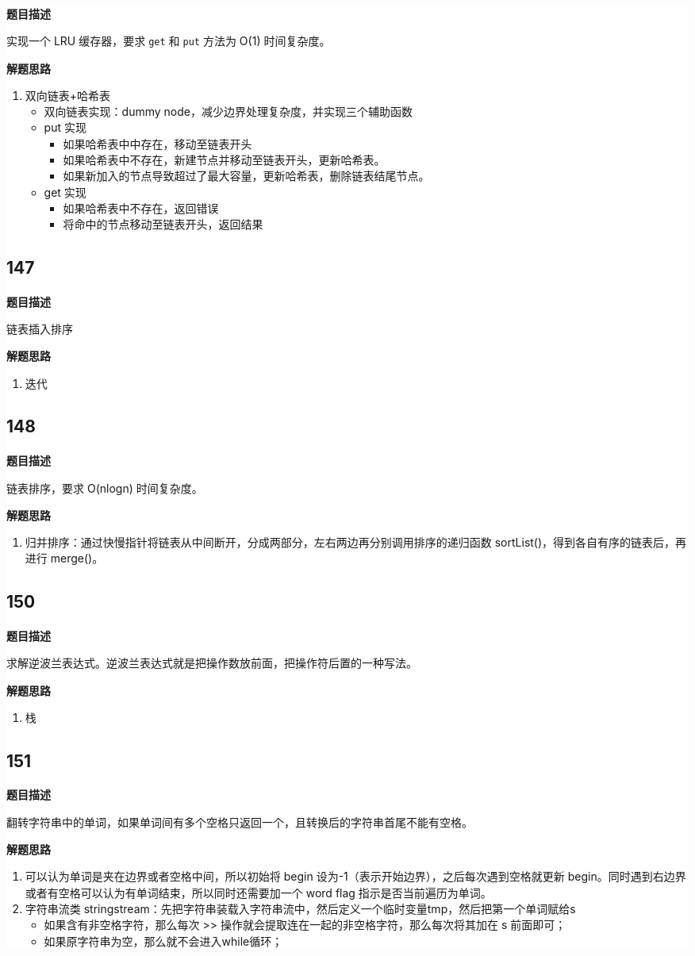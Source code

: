**题目描述**

实现一个 LRU 缓存器，要求 `get` 和 `put` 方法为 O(1) 时间复杂度。

**解题思路**

1. 双向链表+哈希表
   - 双向链表实现：dummy node，减少边界处理复杂度，并实现三个辅助函数
   - put 实现
     - 如果哈希表中中存在，移动至链表开头
     - 如果哈希表中不存在，新建节点并移动至链表开头，更新哈希表。
     - 如果新加入的节点导致超过了最大容量，更新哈希表，删除链表结尾节点。
   - get 实现
     - 如果哈希表中不存在，返回错误
     - 将命中的节点移动至链表开头，返回结果

## 147

**题目描述**

链表插入排序

**解题思路**

1. 迭代

## 148

**题目描述**

链表排序，要求 O(nlogn) 时间复杂度。

**解题思路**

1. 归并排序：通过快慢指针将链表从中间断开，分成两部分，左右两边再分别调用排序的递归函数 sortList()，得到各自有序的链表后，再进行 merge()。

## 150

**题目描述**

求解逆波兰表达式。逆波兰表达式就是把操作数放前面，把操作符后置的一种写法。

**解题思路**

1. 栈

## 151

**题目描述**

翻转字符串中的单词，如果单词间有多个空格只返回一个，且转换后的字符串首尾不能有空格。

**解题思路**

1. 可以认为单词是夹在边界或者空格中间，所以初始将 begin 设为-1（表示开始边界），之后每次遇到空格就更新 begin。同时遇到右边界或者有空格可以认为有单词结束，所以同时还需要加一个 word flag 指示是否当前遍历为单词。
2. 字符串流类 stringstream：先把字符串装载入字符串流中，然后定义一个临时变量tmp，然后把第一个单词赋给s
   - 如果含有非空格字符，那么每次 >> 操作就会提取连在一起的非空格字符，那么每次将其加在 s 前面即可；
   - 如果原字符串为空，那么就不会进入while循环；
